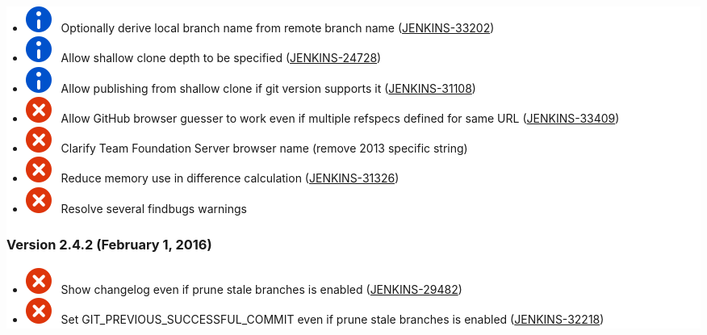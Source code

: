 -   ![(info)](docs/images/information.svg)
      Optionally derive local branch name from remote branch name
    ([JENKINS-33202](https://issues.jenkins-ci.org/browse/JENKINS-33202))
-   ![(info)](docs/images/information.svg)
      Allow shallow clone depth to be specified
    ([JENKINS-24728](https://issues.jenkins-ci.org/browse/JENKINS-24728))
-   ![(info)](docs/images/information.svg)
      Allow publishing from shallow clone if git version supports it
    ([JENKINS-31108](https://issues.jenkins-ci.org/browse/JENKINS-31108))
-   ![(error)](docs/images/error.svg)
      Allow GitHub browser guesser to work even if multiple refspecs
    defined for same URL
    ([JENKINS-33409](https://issues.jenkins-ci.org/browse/JENKINS-33409))
-   ![(error)](docs/images/error.svg)
      Clarify Team Foundation Server browser name (remove 2013 specific
    string)
-   ![(error)](docs/images/error.svg)
      Reduce memory use in difference calculation
    ([JENKINS-31326](https://issues.jenkins-ci.org/browse/JENKINS-31326))
-   ![(error)](docs/images/error.svg)
      Resolve several findbugs warnings

### Version 2.4.2 (February 1, 2016)

-   ![(error)](docs/images/error.svg)
      Show changelog even if prune stale branches is enabled
    ([JENKINS-29482](https://issues.jenkins-ci.org/browse/JENKINS-29482))
-   ![(error)](docs/images/error.svg)
      Set GIT\_PREVIOUS\_SUCCESSFUL\_COMMIT even if prune stale branches
    is enabled
    ([JENKINS-32218](https://issues.jenkins-ci.org/browse/JENKINS-32218))
